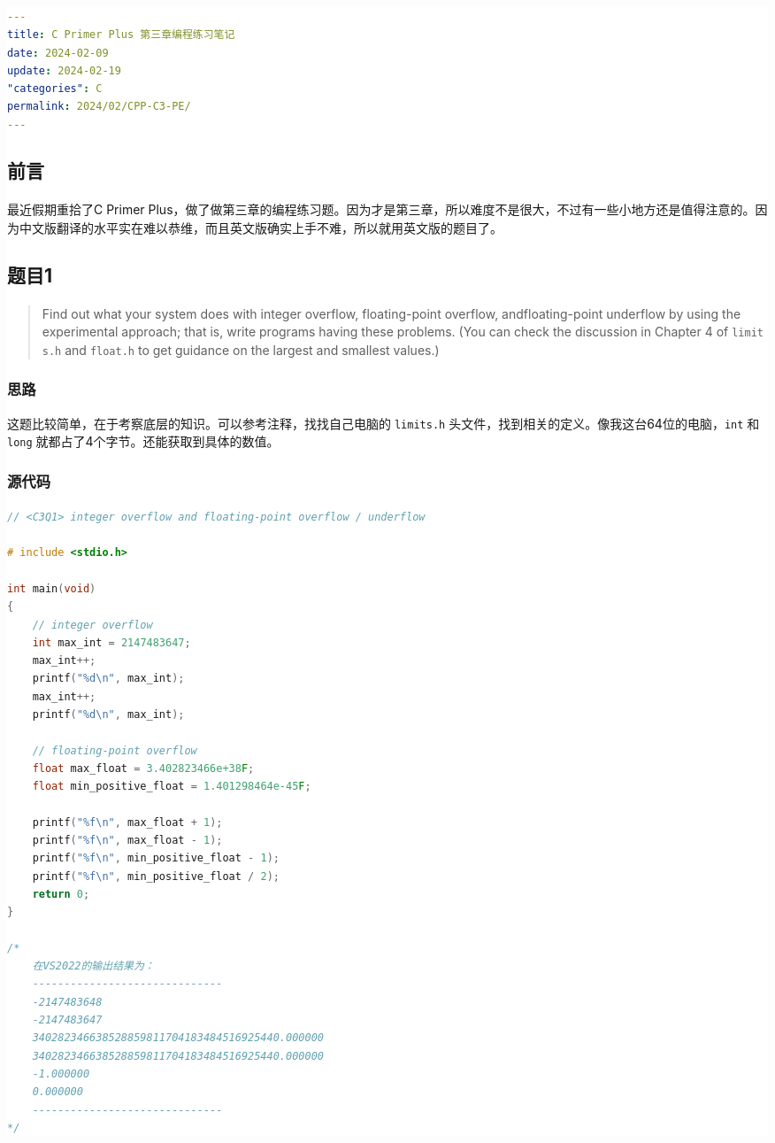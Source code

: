 ```yaml
---
title: C Primer Plus 第三章编程练习笔记
date: 2024-02-09
update: 2024-02-19
"categories": C
permalink: 2024/02/CPP-C3-PE/
---
```


## 前言
最近假期重拾了C Primer Plus，做了做第三章的编程练习题。因为才是第三章，所以难度不是很大，不过有一些小地方还是值得注意的。因为中文版翻译的水平实在难以恭维，而且英文版确实上手不难，所以就用英文版的题目了。

## 题目1
>Find out what your system does with integer overflow, floating-point overflow, andfloating-point underflow by using the experimental approach; that is, write programs having these problems. (You can check the discussion in Chapter 4 of ```limits.h``` and ```float.h``` to get guidance on the largest and smallest values.)

### 思路
这题比较简单，在于考察底层的知识。可以参考注释，找找自己电脑的 ```limits.h``` 头文件，找到相关的定义。像我这台64位的电脑，```int``` 和 ```long``` 就都占了4个字节。还能获取到具体的数值。

### 源代码

```C
// <C3Q1> integer overflow and floating-point overflow / underflow

# include <stdio.h>

int main(void)
{
	// integer overflow
	int max_int = 2147483647;
	max_int++;
	printf("%d\n", max_int);
	max_int++;
	printf("%d\n", max_int);

	// floating-point overflow
	float max_float = 3.402823466e+38F;
	float min_positive_float = 1.401298464e-45F;

	printf("%f\n", max_float + 1);
	printf("%f\n", max_float - 1);
	printf("%f\n", min_positive_float - 1);
	printf("%f\n", min_positive_float / 2);
	return 0;
}

/*
	在VS2022的输出结果为：
	------------------------------
	-2147483648
	-2147483647
	340282346638528859811704183484516925440.000000
	340282346638528859811704183484516925440.000000
	-1.000000
	0.000000
	------------------------------
*/
```